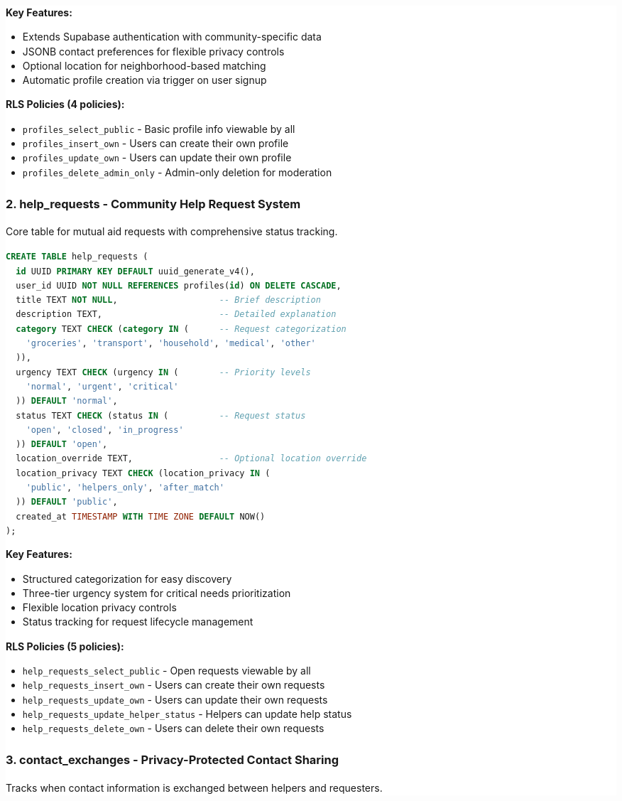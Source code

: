 **Key Features:**
- Extends Supabase authentication with community-specific data
- JSONB contact preferences for flexible privacy controls
- Optional location for neighborhood-based matching
- Automatic profile creation via trigger on user signup

**RLS Policies (4 policies):**
- `profiles_select_public` - Basic profile info viewable by all
- `profiles_insert_own` - Users can create their own profile
- `profiles_update_own` - Users can update their own profile
- `profiles_delete_admin_only` - Admin-only deletion for moderation

### 2. **help_requests** - Community Help Request System
Core table for mutual aid requests with comprehensive status tracking.

```sql
CREATE TABLE help_requests (
  id UUID PRIMARY KEY DEFAULT uuid_generate_v4(),
  user_id UUID NOT NULL REFERENCES profiles(id) ON DELETE CASCADE,
  title TEXT NOT NULL,                    -- Brief description
  description TEXT,                       -- Detailed explanation
  category TEXT CHECK (category IN (      -- Request categorization
    'groceries', 'transport', 'household', 'medical', 'other'
  )),
  urgency TEXT CHECK (urgency IN (        -- Priority levels
    'normal', 'urgent', 'critical'
  )) DEFAULT 'normal',
  status TEXT CHECK (status IN (          -- Request status
    'open', 'closed', 'in_progress'
  )) DEFAULT 'open',
  location_override TEXT,                 -- Optional location override
  location_privacy TEXT CHECK (location_privacy IN (
    'public', 'helpers_only', 'after_match'
  )) DEFAULT 'public',
  created_at TIMESTAMP WITH TIME ZONE DEFAULT NOW()
);
```

**Key Features:**
- Structured categorization for easy discovery
- Three-tier urgency system for critical needs prioritization
- Flexible location privacy controls
- Status tracking for request lifecycle management

**RLS Policies (5 policies):**
- `help_requests_select_public` - Open requests viewable by all
- `help_requests_insert_own` - Users can create their own requests
- `help_requests_update_own` - Users can update their own requests
- `help_requests_update_helper_status` - Helpers can update help status
- `help_requests_delete_own` - Users can delete their own requests

### 3. **contact_exchanges** - Privacy-Protected Contact Sharing
Tracks when contact information is exchanged between helpers and requesters.
